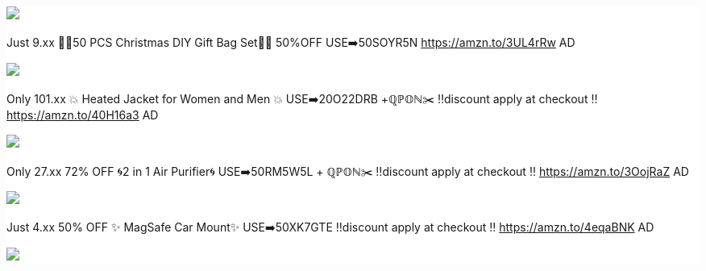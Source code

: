 

![](https://m.media-amazon.com/images/I/71+uMYATm0L._AC_SL1500_.jpg)



Just 9.xx
🎄🎄50 PCS Christmas DIY Gift Bag Set🎄🎄
50%OFF
USE➡️50SOYR5N
https://amzn.to/3UL4rRw
AD



![](https://m.media-amazon.com/images/I/81lykgTWDfL._AC_SL1500_.jpg)



Only 101.xx
💥 Heated Jacket for Women and 
Men 💥
 USE➡️20O22DRB +ℚℙ𝕆ℕ✂️
‼️discount apply at checkout ‼️
https://amzn.to/40H16a3
AD



![](https://m.media-amazon.com/images/I/81Z1G+xk2PL._AC_SX522_.jpg)



Only 27.xx
72% OFF 
🌀2 in 1 Air Purifier🌀
USE➡️50RM5W5L + ℚℙ𝕆ℕ✂️
‼️discount apply at checkout ‼️
https://amzn.to/3OojRaZ
AD



![](https://m.media-amazon.com/images/I/71erSbnsWfL._AC_SL1477_.jpg)



Just 4.xx
50% OFF
✨ MagSafe Car Mount✨
USE➡️50XK7GTE
‼️discount apply at checkout ‼️
https://amzn.to/4eqaBNK
AD



![](https://m.media-amazon.com/images/I/71KLdAThl6L._AC_SL1500_.jpg)


